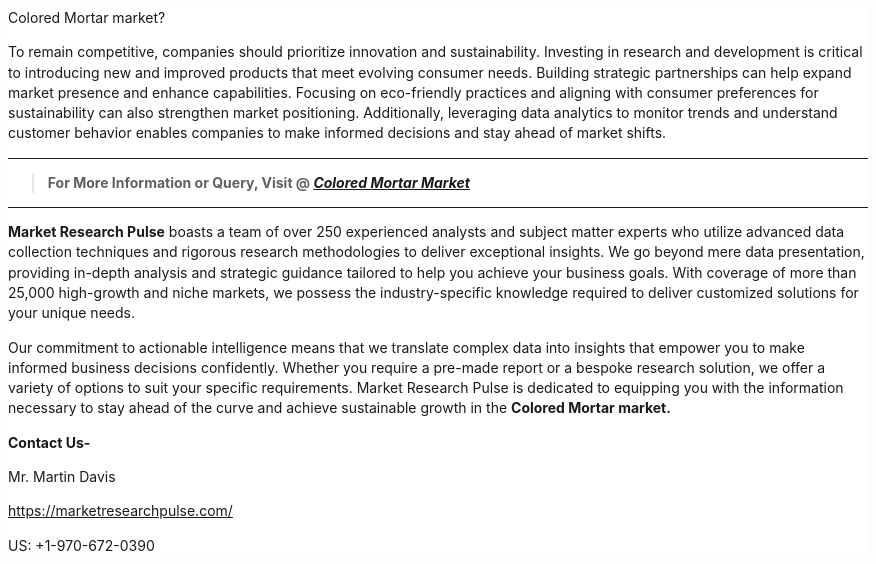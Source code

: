 Colored Mortar market?</strong></p><p>To remain competitive, companies should prioritize innovation and sustainability. Investing in research and development is critical to introducing new and improved products that meet evolving consumer needs. Building strategic partnerships can help expand market presence and enhance capabilities. Focusing on eco-friendly practices and aligning with consumer preferences for sustainability can also strengthen market positioning. Additionally, leveraging data analytics to monitor trends and understand customer behavior enables companies to make informed decisions and stay ahead of market shifts.</p><hr /><blockquote><p><strong>For More Information or Query, Visit @&nbsp;<em><a href="https://marketresearchpulse.com/report/119440/colored-mortar-market?utm_source=Linkedin&utm_medium=025">Colored Mortar Market</a></em></strong></p></blockquote><hr /><p><strong>Market Research Pulse</strong> boasts a team of over 250 experienced analysts and subject matter experts who utilize advanced data collection techniques and rigorous research methodologies to deliver exceptional insights. We go beyond mere data presentation, providing in-depth analysis and strategic guidance tailored to help you achieve your business goals. With coverage of more than 25,000 high-growth and niche markets, we possess the industry-specific knowledge required to deliver customized solutions for your unique needs.</p><p>Our commitment to actionable intelligence means that we translate complex data into insights that empower you to make informed business decisions confidently. Whether you require a pre-made report or a bespoke research solution, we offer a variety of options to suit your specific requirements. Market Research Pulse is dedicated to equipping you with the information necessary to stay ahead of the curve and achieve sustainable growth in the <strong>Colored Mortar market.</strong></p><p><strong>Contact Us-</strong></p><p>Mr. Martin Davis</p><p>https://marketresearchpulse.com/</p><p>US: +1-970-672-0390</p>